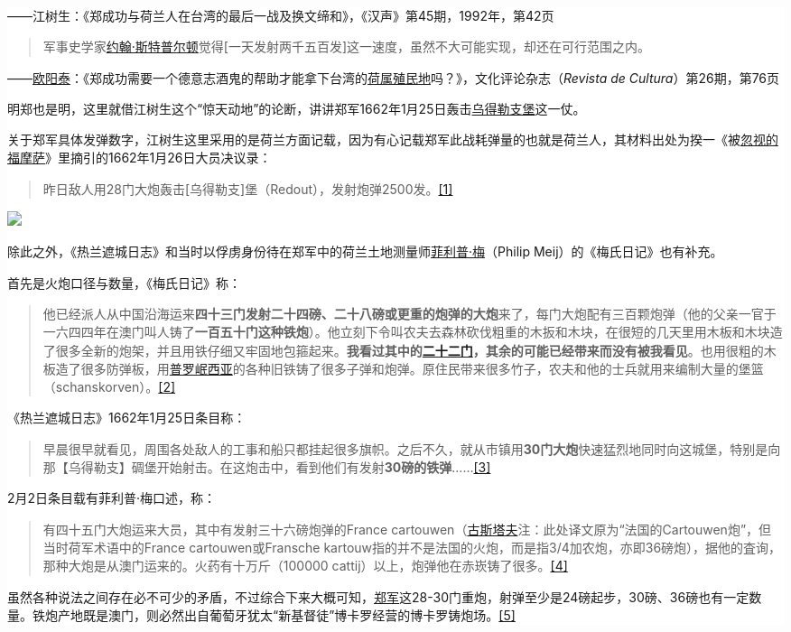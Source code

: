——江树生：《郑成功与荷兰人在台湾的最后一战及换文缔和》，《汉声》第45期，1992年，第42页

> 军事史学家[约翰·斯特普尔顿](https://www.zhihu.com/search?q=%E7%BA%A6%E7%BF%B0%C2%B7%E6%96%AF%E7%89%B9%E6%99%AE%E5%B0%94%E9%A1%BF&search%5Fsource=Entity&hybrid%5Fsearch%5Fsource=Entity&hybrid%5Fsearch%5Fextra=%7B%22sourceType%22%3A%22answer%22%2C%22sourceId%22%3A3323790458%7D)觉得\[一天发射两千五百发\]这一速度，虽然不大可能实现，却还在可行范围之内。

——[欧阳泰](https://www.zhihu.com/search?q=%E6%AC%A7%E9%98%B3%E6%B3%B0&search%5Fsource=Entity&hybrid%5Fsearch%5Fsource=Entity&hybrid%5Fsearch%5Fextra=%7B%22sourceType%22%3A%22answer%22%2C%22sourceId%22%3A3323790458%7D)：《郑成功需要一个德意志酒鬼的帮助才能拿下台湾的[荷属殖民地](https://www.zhihu.com/search?q=%E8%8D%B7%E5%B1%9E%E6%AE%96%E6%B0%91%E5%9C%B0&search%5Fsource=Entity&hybrid%5Fsearch%5Fsource=Entity&hybrid%5Fsearch%5Fextra=%7B%22sourceType%22%3A%22answer%22%2C%22sourceId%22%3A3323790458%7D)吗？》，文化评论杂志（_Revista de Cultura_）第26期，第76页

明郑也是明，这里就借江树生这个“惊天动地”的论断，讲讲郑军1662年1月25日轰击[乌得勒支堡](https://www.zhihu.com/search?q=%E4%B9%8C%E5%BE%97%E5%8B%92%E6%94%AF%E5%A0%A1&search%5Fsource=Entity&hybrid%5Fsearch%5Fsource=Entity&hybrid%5Fsearch%5Fextra=%7B%22sourceType%22%3A%22answer%22%2C%22sourceId%22%3A3323790458%7D)这一仗。

关于郑军具体发弹数字，江树生这里采用的是荷兰方面记载，因为有心记载郑军此战耗弹量的也就是荷兰人，其材料出处为揆一《被[忽视的福摩萨](https://www.zhihu.com/search?q=%E5%BF%BD%E8%A7%86%E7%9A%84%E7%A6%8F%E6%91%A9%E8%90%A8&search%5Fsource=Entity&hybrid%5Fsearch%5Fsource=Entity&hybrid%5Fsearch%5Fextra=%7B%22sourceType%22%3A%22answer%22%2C%22sourceId%22%3A3323790458%7D)》里摘引的1662年1月26日大员决议录：

> 昨日敌人用28门大炮轰击\[乌得勒支\]堡（Redout），发射炮弹2500发。[\[1\]](#ref%5F1)

![](https://proxy-prod.omnivore-image-cache.app/458x452,sUx7Z7v5OygbX-v2qH2myX-AsNmX6-wiA6DvM6cV_iFk/https://picx.zhimg.com/50/v2-177d2745d76cff07687d05fb217eea1e_720w.jpg?source=2c26e567)

除此之外，《热兰遮城日志》和当时以俘虏身份待在郑军中的荷兰土地测量师[菲利普·梅](https://www.zhihu.com/search?q=%E8%8F%B2%E5%88%A9%E6%99%AE%C2%B7%E6%A2%85&search%5Fsource=Entity&hybrid%5Fsearch%5Fsource=Entity&hybrid%5Fsearch%5Fextra=%7B%22sourceType%22%3A%22answer%22%2C%22sourceId%22%3A3323790458%7D)（Philip Meij）的《梅氏日记》也有补充。

首先是火炮口径与数量，《梅氏日记》称：

> 他已经派人从中国沿海运来**四十三门发射二十四磅、二十八磅或更重的炮弹的大炮**来了，每门大炮配有三百颗炮弹（他的父亲一官于一六四四年在澳门叫人铸了**一百五十门这种铁炮**）。他立刻下令叫农夫去森林砍伐粗重的木扳和木块，在很短的几天里用木板和木块造了很多全新的炮架，并且用铁仔细又牢固地包箍起来。**我看过其中的[二十二门](https://www.zhihu.com/search?q=%E4%BA%8C%E5%8D%81%E4%BA%8C%E9%97%A8&search%5Fsource=Entity&hybrid%5Fsearch%5Fsource=Entity&hybrid%5Fsearch%5Fextra=%7B%22sourceType%22%3A%22answer%22%2C%22sourceId%22%3A3323790458%7D)，其余的可能已经带来而没有被我看见**。也用很粗的木板造了很多防弹板，用[普罗岷西亚](https://www.zhihu.com/search?q=%E6%99%AE%E7%BD%97%E5%B2%B7%E8%A5%BF%E4%BA%9A&search%5Fsource=Entity&hybrid%5Fsearch%5Fsource=Entity&hybrid%5Fsearch%5Fextra=%7B%22sourceType%22%3A%22answer%22%2C%22sourceId%22%3A3323790458%7D)的各种旧铁铸了很多子弹和炮弹。原住民带来很多竹子，农夫和他的士兵就用来编制大量的堡篮（schanskorven）。[\[2\]](#ref%5F2)

《热兰遮城日志》1662年1月25日条目称：

> 早晨很早就看见，周围各处敌人的工事和船只都挂起很多旗帜。之后不久，就从市镇用**30门大炮**快速猛烈地同时向这城堡，特别是向那【乌得勒支】碉堡开始射击。在这炮击中，看到他们有发射**30磅的铁弹**……[\[3\]](#ref%5F3)

2月2日条目载有菲利普·梅口述，称：

> 有四十五门大炮运来大员，其中有发射三十六磅炮弹的France cartouwen（[古斯塔夫](https://www.zhihu.com/search?q=%E5%8F%A4%E6%96%AF%E5%A1%94%E5%A4%AB&search%5Fsource=Entity&hybrid%5Fsearch%5Fsource=Entity&hybrid%5Fsearch%5Fextra=%7B%22sourceType%22%3A%22answer%22%2C%22sourceId%22%3A3323790458%7D)注：此处译文原为“法国的Cartouwen炮”，但当时荷军术语中的France cartouwen或Fransche kartouw指的并不是法国的火炮，而是指3/4加农炮，亦即36磅炮），据他的査询，那种大炮是从澳门运来的。火药有十万斤（100000 cattij）以上，炮弹他在赤崁铸了很多。[\[4\]](#ref%5F4)

虽然各种说法之间存在必不可少的矛盾，不过综合下来大概可知，[郑军](https://www.zhihu.com/search?q=%E9%83%91%E5%86%9B&search%5Fsource=Entity&hybrid%5Fsearch%5Fsource=Entity&hybrid%5Fsearch%5Fextra=%7B%22sourceType%22%3A%22answer%22%2C%22sourceId%22%3A3323790458%7D)这28-30门重炮，射弹至少是24磅起步，30磅、36磅也有一定数量。铁炮产地既是澳门，则必然出自葡萄牙犹太“新基督徒”博卡罗经营的博卡罗铸炮场。[\[5\]](#ref%5F5)

